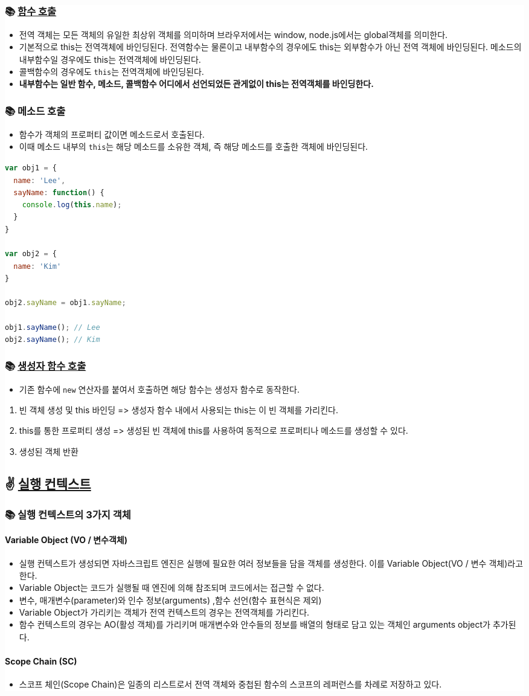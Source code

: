 ### 📚 [함수 호출](https://poiemaweb.com/js-this#1-%ED%95%A8%EC%88%98-%ED%98%B8%EC%B6%9C)
- 전역 객체는 모든 객체의 유일한 최상위 객체를 의미하며 브라우저에서는 window, node.js에서는 global객체를 의미한다.
- 기본적으로 this는 전역객체에 바인딩된다. 전역함수는 물론이고 내부함수의 경우에도 this는 외부함수가 아닌 전역 객체에 바인딩된다. 메소드의 내부함수일 경우에도 this는 전역객체에 바인딩된다.
- 콜백함수의 경우에도 `this`는 전역객체에 바인딩된다.
- **내부함수는 일반 함수, 메소드, 콜백함수 어디에서 선언되었든 관게없이 this는 전역객체를 바인딩한다.** 

### 📚 메소드 호출
- 함수가 객체의 프로퍼티 값이면 메소드로서 호출된다.
- 이때 메소드 내부의 `this`는 해당 메소드를 소유한 객체, 즉 해당 메소드를 호출한 객체에 바인딩된다.

```js
var obj1 = {
  name: 'Lee',
  sayName: function() {
    console.log(this.name);
  }
}

var obj2 = {
  name: 'Kim'
}

obj2.sayName = obj1.sayName;

obj1.sayName(); // Lee
obj2.sayName(); // Kim
```

### 📚 [생성자 함수 호출](https://poiemaweb.com/js-this#3-%EC%83%9D%EC%84%B1%EC%9E%90-%ED%95%A8%EC%88%98-%ED%98%B8%EC%B6%9C)
- 기존 함수에 `new` 연산자를 붙여서 호출하면 해당 함수는 생성자 함수로 동작한다.
1. 빈 객체 생성 및 this 바인딩 => 생성자 함수 내에서 사용되는 this는 이 빈 객체를 가리킨다.

2. this를 통한 프로퍼티 생성 => 생성된 빈 객체에 this를 사용하여 동적으로 프로퍼티나 메소드를 생성할 수 있다.

3. 생성된 객체 반환

## ✌ [실행 컨텍스트](https://poiemaweb.com/js-execution-context)

### 📚 실행 컨텍스트의 3가지 객체
#### Variable Object (VO / 변수객체)
- 실행 컨텍스트가 생성되면 자바스크립트 엔진은 실행에 필요한 여러 정보들을 담을 객체를 생성한다. 이를 Variable Object(VO / 변수 객체)라고 한다.
- Variable Object는 코드가 실행될 때 엔진에 의해 참조되며 코드에서는 접근할 수 없다.
- 변수, 매개변수(parameter)와 인수 정보(arguments) ,함수 선언(함수 표현식은 제외)
- Variable Object가 가리키는 객체가 전역 컨텍스트의 경우는 전역객체를 가리킨다.
- 함수 컨텍스트의 경우는 AO(활성 객체)를 가리키며 매개변수와 안수들의 정보를 배열의 형태로 담고 있는 객체인 arguments object가 추가된다.

#### Scope Chain (SC)
- 스코프 체인(Scope Chain)은 일종의 리스트로서 전역 객체와 중첩된 함수의 스코프의 레퍼런스를 차례로 저장하고 있다.
